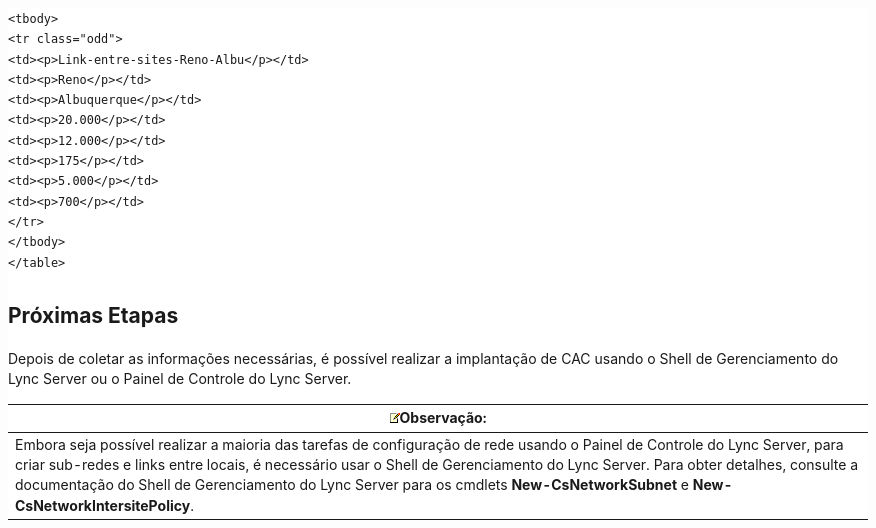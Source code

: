     <tbody>
    <tr class="odd">
    <td><p>Link-entre-sites-Reno-Albu</p></td>
    <td><p>Reno</p></td>
    <td><p>Albuquerque</p></td>
    <td><p>20.000</p></td>
    <td><p>12.000</p></td>
    <td><p>175</p></td>
    <td><p>5.000</p></td>
    <td><p>700</p></td>
    </tr>
    </tbody>
    </table>


## Próximas Etapas

Depois de coletar as informações necessárias, é possível realizar a implantação de CAC usando o Shell de Gerenciamento do Lync Server ou o Painel de Controle do Lync Server.

<table>
<thead>
<tr class="header">
<th><img src="images/Gg425756.note(OCS.15).gif" title="note" alt="note" />Observação:</th>
</tr>
</thead>
<tbody>
<tr class="odd">
<td>Embora seja possível realizar a maioria das tarefas de configuração de rede usando o Painel de Controle do Lync Server, para criar sub-redes e links entre locais, é necessário usar o Shell de Gerenciamento do Lync Server. Para obter detalhes, consulte a documentação do Shell de Gerenciamento do Lync Server para os cmdlets <strong>New-CsNetworkSubnet</strong> e <strong>New-CsNetworkIntersitePolicy</strong>.</td>
</tr>
</tbody>
</table>

